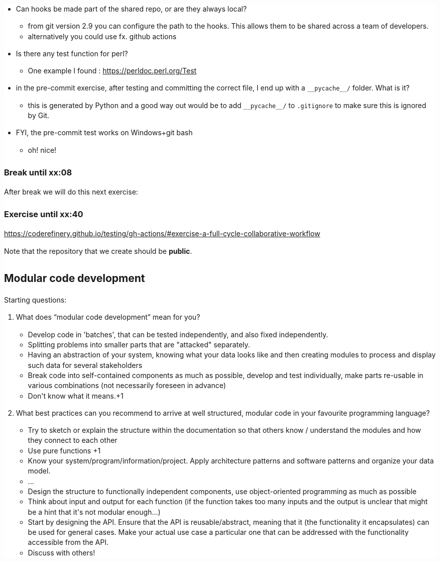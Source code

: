 - Can hooks be made part of the shared repo, or are they always local?
   - from git version 2.9 you can configure the path to the hooks. This allows them to be shared across a team of developers.
   - alternatively you could use fx. github actions

- Is there any test function for perl?
    - One example I found : https://perldoc.perl.org/Test

- in the pre-commit exercise, after testing and committing the correct file, I end up with a `__pycache__/` folder. What is it?
   - this is generated by Python and a good way out would be to add `__pycache__/` to `.gitignore` to make sure this is ignored by Git.

- FYI, the pre-commit test works on Windows+git bash
   - oh! nice!


### Break until xx:08

After break we will do this next exercise:

### Exercise until xx:40

https://coderefinery.github.io/testing/gh-actions/#exercise-a-full-cycle-collaborative-workflow

Note that the repository that we create should be **public**.



## Modular code development

Starting questions:

1. What does “modular code development” mean for you?

    - Develop code in 'batches', that can be tested independently, and also fixed independently.
    - Splitting problems into smaller parts that are "attacked" separately.
    - Having an abstraction of your system, knowing what your data looks like and then creating modules to process and display such data for several stakeholders
    - Break code into self-contained components as much as possible, develop and test individually, make parts re-usable in various combinations (not necessarily foreseen in advance)
    - Don't know what it means.+1

2. What best practices can you recommend to arrive at well structured, modular code in your favourite programming language?

    - Try to sketch or explain the structure within the documentation so that others know / understand the modules and how they connect to each other
    - Use pure functions +1
    - Know your system/program/information/project. Apply architecture patterns and software patterns and organize your data model.
    - ...
    - Design the structure to functionally independent components, use object-oriented programming as much as possible 
    - Think about input and output for each function (if the function takes too many inputs and the output is unclear that might be a hint that it's not modular enough...)
    - Start by designing the API. Ensure that the API is reusable/abstract, meaning that it (the functionality it encapsulates) can be used for general cases. Make your actual use case a particular one that can be addressed with the functionality accessible from the API.
    - Discuss with others!
